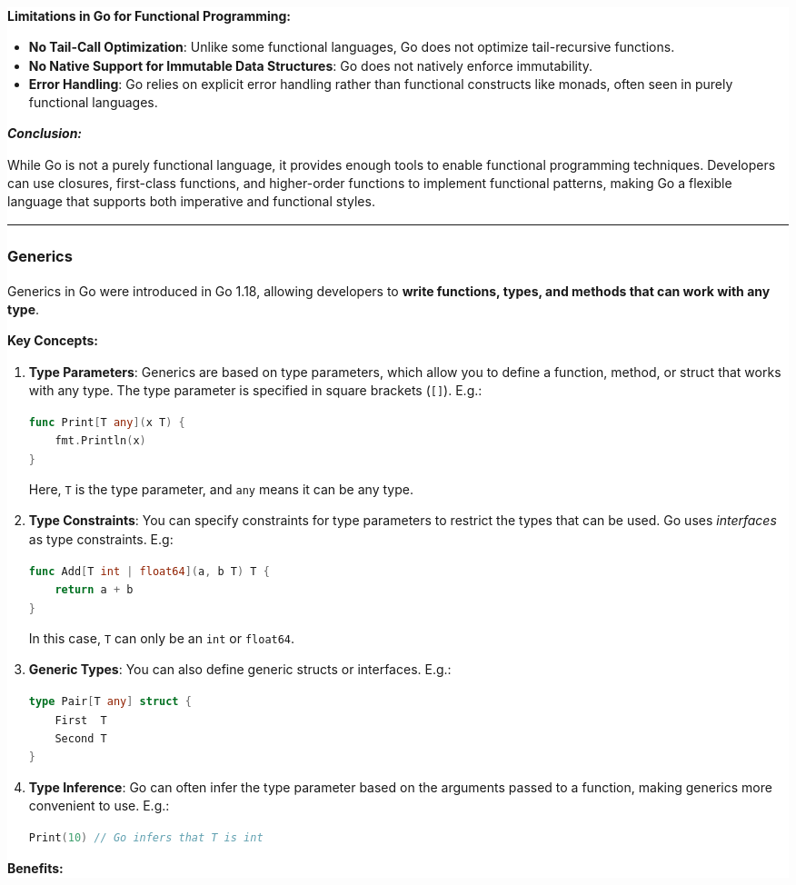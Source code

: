 **Limitations in Go for Functional Programming:**

- **No Tail-Call Optimization**: Unlike some functional languages, Go does not optimize tail-recursive functions.
- **No Native Support for Immutable Data Structures**: Go does not natively enforce immutability.
- **Error Handling**: Go relies on explicit error handling rather than functional constructs like monads, often seen in purely functional languages.

***Conclusion:***

While Go is not a purely functional language, it provides enough tools to enable functional programming techniques. Developers can use closures, first-class functions, and higher-order functions to implement functional patterns, making Go a flexible language that supports both imperative and functional styles.


---
### Generics
Generics in Go were introduced in Go 1.18, allowing developers to **write functions, types, and methods that can work with any type**.

**Key Concepts:**

1. **Type Parameters**: Generics are based on type parameters, which allow you to define a function, method, or struct that works with any type. The type parameter is specified in square brackets (`[]`). E.g.:
   ```go
   func Print[T any](x T) {
       fmt.Println(x)
   }
   ```
   Here, `T` is the type parameter, and `any` means it can be any type.

2. **Type Constraints**: You can specify constraints for type parameters to restrict the types that can be used. Go uses *interfaces* as type constraints. E.g:
   ```go
   func Add[T int | float64](a, b T) T {
       return a + b
   }
   ```
   In this case, `T` can only be an `int` or `float64`.

3. **Generic Types**: You can also define generic structs or interfaces. E.g.:
   ```go
   type Pair[T any] struct {
       First  T
       Second T
   }
   ```

4. **Type Inference**: Go can often infer the type parameter based on the arguments passed to a function, making generics more convenient to use. E.g.:
   ```go
   Print(10) // Go infers that T is int
   ```

**Benefits:**
